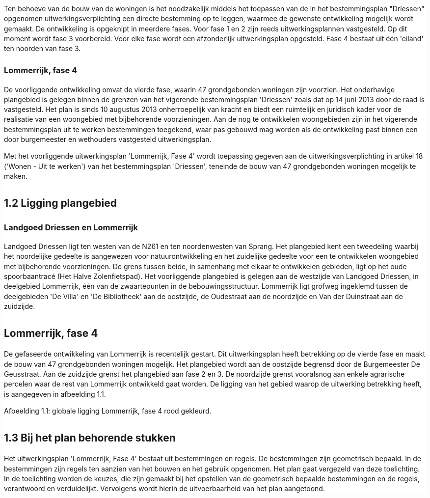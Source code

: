 Ten behoeve van de bouw van de woningen is het noodzakelijk middels het toepassen van de in het bestemmingsplan "Driessen" opgenomen uitwerkingsverplichting een directe bestemming op te leggen, waarmee de gewenste ontwikkeling mogelijk wordt gemaakt. De ontwikkeling is opgeknipt in meerdere fases. Voor fase 1 en 2 zijn reeds uitwerkingsplannen vastgesteld. Op dit moment wordt fase 3 voorbereid. Voor elke fase wordt een afzonderlijk uitwerkingsplan opgesteld. Fase 4 bestaat uit één 'eiland' ten noorden van fase 3.

### Lommerrijk, fase 4

De voorliggende ontwikkeling omvat de vierde fase, waarin 47 grondgebonden woningen zijn voorzien. Het onderhavige plangebied is gelegen binnen de grenzen van het vigerende bestemmingsplan 'Driessen' zoals dat op 14 juni 2013 door de raad is vastgesteld. Het plan is sinds 10 augustus 2013 onherroepelijk van kracht en biedt een ruimtelijk en juridisch kader voor de realisatie van een woongebied met bijbehorende voorzieningen. Aan de nog te ontwikkelen woongebieden zijn in het vigerende bestemmingsplan uit te werken bestemmingen toegekend, waar pas gebouwd mag worden als de ontwikkeling past binnen een door burgemeester en wethouders vastgesteld uitwerkingsplan.

Met het voorliggende uitwerkingsplan 'Lommerrijk, Fase 4' wordt toepassing gegeven aan de uitwerkingsverplichting in artikel 18 ('Wonen - Uit te werken') van het bestemmingsplan 'Driessen', teneinde de bouw van 47 grondgebonden woningen mogelijk te maken.

## **1.2 Ligging plangebied**

### Landgoed Driessen en Lommerrijk

Landgoed Driessen ligt ten westen van de N261 en ten noordenwesten van Sprang. Het plangebied kent een tweedeling waarbij het noordelijke gedeelte is aangewezen voor natuurontwikkeling en het zuidelijke gedeelte voor een te ontwikkelen woongebied met bijbehorende voorzieningen. De grens tussen beide, in samenhang met elkaar te ontwikkelen gebieden, ligt op het oude spoorbaantracé (Het Halve Zolenfietspad). Het voorliggende plangebied is gelegen aan de westzijde van Landgoed Driessen, in deelgebied Lommerrijk, één van de zwaartepunten in de bebouwingsstructuur. Lommerrijk ligt grofweg ingeklemd tussen de deelgebieden 'De Villa' en 'De Bibliotheek' aan de oostzijde, de Oudestraat aan de noordzijde en Van der Duinstraat aan de zuidzijde.

## Lommerrijk, fase 4

De gefaseerde ontwikkeling van Lommerrijk is recentelijk gestart. Dit uitwerkingsplan heeft betrekking op de vierde fase en maakt de bouw van 47 grondgebonden woningen mogelijk. Het plangebied wordt aan de oostzijde begrensd door de Burgemeester De Geusstraat. Aan de zuidzijde grenst het plangebied aan fase 2 en 3. De noordzijde grenst vooralsnog aan enkele agrarische percelen waar de rest van Lommerrijk ontwikkeld gaat worden. De ligging van het gebied waarop de uitwerking betrekking heeft, is aangegeven in afbeelding 1.1.

Afbeelding 1.1: globale ligging Lommerrijk, fase 4 rood gekleurd. 

## **1.3 Bij het plan behorende stukken**

Het uitwerkingsplan 'Lommerrijk, Fase 4' bestaat uit bestemmingen en regels. De bestemmingen zijn geometrisch bepaald. In de bestemmingen zijn regels ten aanzien van het bouwen en het gebruik opgenomen. Het plan gaat vergezeld van deze toelichting. In de toelichting worden de keuzes, die zijn gemaakt bij het opstellen van de geometrisch bepaalde bestemmingen en de regels, verantwoord en verduidelijkt. Vervolgens wordt hierin de uitvoerbaarheid van het plan aangetoond.
